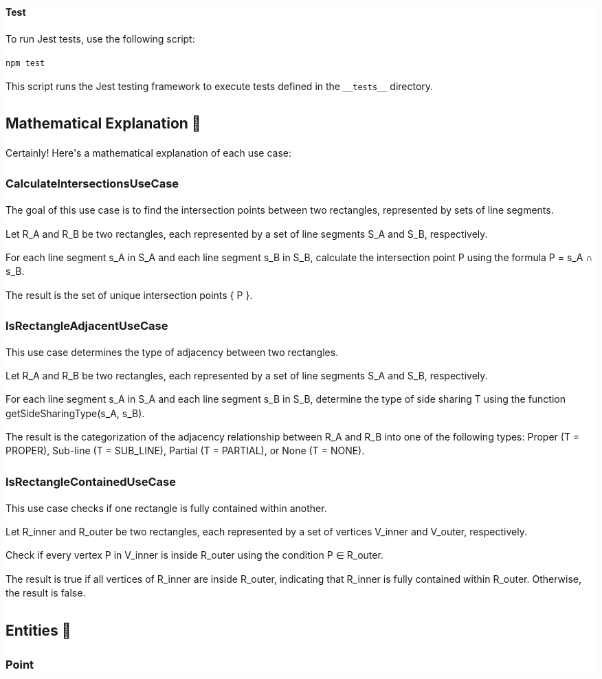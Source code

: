 #### Test

To run Jest tests, use the following script:

```bash
npm test
```

This script runs the Jest testing framework to execute tests defined in the `__tests__` directory.

## Mathematical Explanation 🧮

Certainly! Here's a mathematical explanation of each use case:

### CalculateIntersectionsUseCase

The goal of this use case is to find the intersection points between two rectangles, represented by sets of line segments.

Let R_A and R_B be two rectangles, each represented by a set of line segments S_A and S_B, respectively.

For each line segment s_A in S_A and each line segment s_B in S_B, calculate the intersection point P using the formula P = s_A ∩ s_B.

The result is the set of unique intersection points { P }.

### IsRectangleAdjacentUseCase

This use case determines the type of adjacency between two rectangles.

Let R_A and R_B be two rectangles, each represented by a set of line segments S_A and S_B, respectively.

For each line segment s_A in S_A and each line segment s_B in S_B, determine the type of side sharing T using the function getSideSharingType(s_A, s_B).

The result is the categorization of the adjacency relationship between R_A and R_B into one of the following types: Proper (T = PROPER), Sub-line (T = SUB_LINE), Partial (T = PARTIAL), or None (T = NONE).

### IsRectangleContainedUseCase

This use case checks if one rectangle is fully contained within another.

Let R_inner and R_outer be two rectangles, each represented by a set of vertices V_inner and V_outer, respectively.

Check if every vertex P in V_inner is inside R_outer using the condition P ∈ R_outer.

The result is true if all vertices of R_inner are inside R_outer, indicating that R_inner is fully contained within R_outer. Otherwise, the result is false.

## Entities 🧩

### Point
